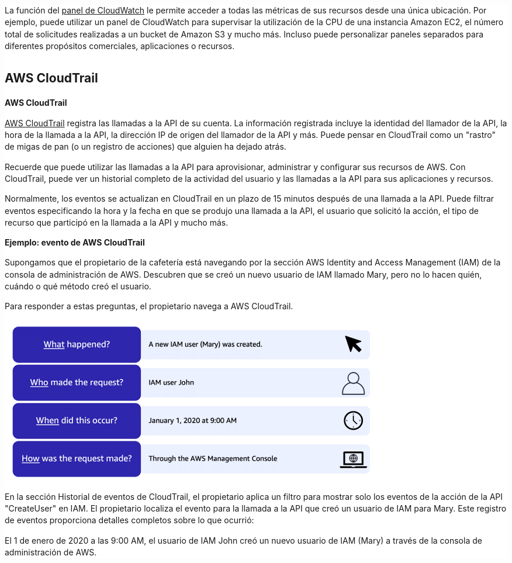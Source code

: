 La función del [panel de CloudWatch](https://docs.aws.amazon.com/es_es/AmazonCloudWatch/latest/monitoring/CloudWatch_Dashboards.html) le permite acceder a todas las métricas de sus recursos desde una única ubicación. Por ejemplo, puede utilizar un panel de CloudWatch para supervisar la utilización de la CPU de una instancia Amazon EC2, el número total de solicitudes realizadas a un bucket de Amazon S3 y mucho más. Incluso puede personalizar paneles separados para diferentes propósitos comerciales, aplicaciones o recursos.

## AWS CloudTrail

**AWS CloudTrail**

[AWS CloudTrail](https://aws.amazon.com/cloudtrail/) registra las llamadas a la API de su cuenta. La información registrada incluye la identidad del llamador de la API, la hora de la llamada a la API, la dirección IP de origen del llamador de la API y más. Puede pensar en CloudTrail como un "rastro" de migas de pan (o un registro de acciones) que alguien ha dejado atrás.

Recuerde que puede utilizar las llamadas a la API para aprovisionar, administrar y configurar sus recursos de AWS. Con CloudTrail, puede ver un historial completo de la actividad del usuario y las llamadas a la API para sus aplicaciones y recursos. 

Normalmente, los eventos se actualizan en CloudTrail en un plazo de 15 minutos después de una llamada a la API. Puede filtrar eventos especificando la hora y la fecha en que se produjo una llamada a la API, el usuario que solicitó la acción, el tipo de recurso que participó en la llamada a la API y mucho más.

**Ejemplo: evento de AWS CloudTrail**

Supongamos que el propietario de la cafetería está navegando por la sección AWS Identity and Access Management (IAM) de la consola de administración de AWS. Descubren que se creó un nuevo usuario de IAM llamado Mary, pero no lo hacen quién, cuándo o qué método creó el usuario.

Para responder a estas preguntas, el propietario navega a AWS CloudTrail.

![](./img/img63.png)

En la sección Historial de eventos de CloudTrail, el propietario aplica un filtro para mostrar solo los eventos de la acción de la API "CreateUser" en IAM. El propietario localiza el evento para la llamada a la API que creó un usuario de IAM para Mary. Este registro de eventos proporciona detalles completos sobre lo que ocurrió: 

El 1 de enero de 2020 a las 9:00 AM, el usuario de IAM John creó un nuevo usuario de IAM (Mary) a través de la consola de administración de AWS.

